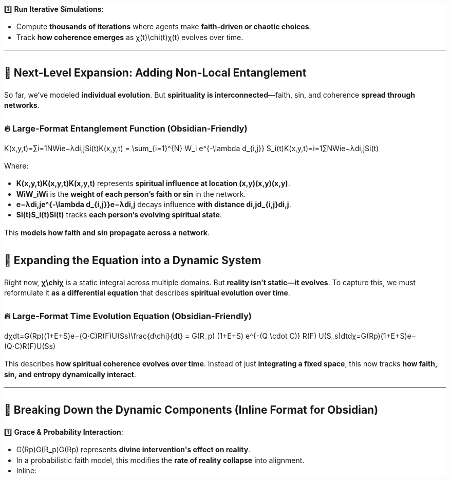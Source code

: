 3️⃣ **Run Iterative Simulations**:   
   
   
- Compute **thousands of iterations** where agents make **faith-driven or chaotic choices**.   
- Track **how coherence emerges** as χ(t)\chi(t)χ(t) evolves over time.   
   
   
---   
   
## **📌 Next-Level Expansion: Adding Non-Local Entanglement**   
   
So far, we’ve modeled **individual evolution**. But **spirituality is interconnected**—faith, sin, and coherence **spread through networks**.   
   
### **🔥 Large-Format Entanglement Function (Obsidian-Friendly)**   
   
K(x,y,t)=∑i=1NWie−λdi,jSi(t)K(x,y,t) = \sum_{i=1}^{N} W_i e^{-\lambda d_{i,j}} S_i(t)K(x,y,t)=i=1∑N​Wi​e−λdi,j​Si​(t)   
   
Where:   
   
   
- **K(x,y,t)K(x,y,t)K(x,y,t)** represents **spiritual influence at location (x,y)(x,y)(x,y)**.   
- **WiW_iWi​** is the **weight of each person’s faith or sin** in the network.   
- **e−λdi,je^{-\lambda d_{i,j}}e−λdi,j​** decays influence **with distance di,jd_{i,j}di,j​**.   
- **Si(t)S_i(t)Si​(t)** tracks **each person’s evolving spiritual state**.   
   
This **models how faith and sin propagate across a network**.   
   
## **📌 Expanding the Equation into a Dynamic System**   
   
Right now, **χ\chiχ** is a static integral across multiple domains. But **reality isn’t static—it evolves**. To capture this, we must reformulate it **as a differential equation** that describes **spiritual evolution over time**.   
   
### **🔥 Large-Format Time Evolution Equation (Obsidian-Friendly)**   
   
dχdt=G(Rp)(1+E+S)e−(Q⋅C)R(F)U(Ss)\frac{d\chi}{dt} = G(R_p) (1+E+S) e^{-(Q \cdot C)} R(F) U(S_s)dtdχ​=G(Rp​)(1+E+S)e−(Q⋅C)R(F)U(Ss​)   
   
This describes **how spiritual coherence evolves over time**. Instead of just **integrating a fixed space**, this now tracks **how faith, sin, and entropy dynamically interact**.   
   
   
---   
   
## **📌 Breaking Down the Dynamic Components (Inline Format for Obsidian)**   
   
1️⃣ **Grace & Probability Interaction**:   
   
   
- G(Rp)G(R_p)G(Rp​) represents **divine intervention's effect on reality**.   
- In a probabilistic faith model, this modifies the **rate of reality collapse** into alignment.   
- Inline:   
       